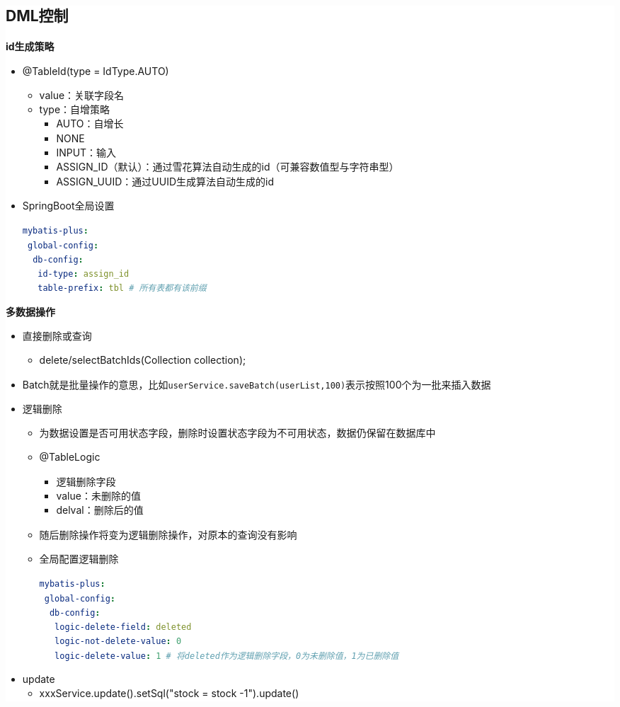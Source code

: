 ## DML控制

**id生成策略**

* @TableId(type = IdType.AUTO)

  * value：关联字段名
  * type：自增策略
    * AUTO：自增长
    * NONE
    * INPUT：输入
    * ASSIGN_ID（默认）：通过雪花算法自动生成的id（可兼容数值型与字符串型）
    * ASSIGN_UUID：通过UUID生成算法自动生成的id

* SpringBoot全局设置

  ```yaml
  mybatis-plus:
   global-config:
    db-config:
     id-type: assign_id
     table-prefix: tbl # 所有表都有该前缀
  ```

**多数据操作**

* 直接删除或查询

  * delete/selectBatchIds(Collection collection);

* Batch就是批量操作的意思，比如`userService.saveBatch(userList,100)`表示按照100个为一批来插入数据

* 逻辑删除

  * 为数据设置是否可用状态字段，删除时设置状态字段为不可用状态，数据仍保留在数据库中

  * @TableLogic

    * 逻辑删除字段
    * value：未删除的值
    * delval：删除后的值

  * 随后删除操作将变为逻辑删除操作，对原本的查询没有影响

  * 全局配置逻辑删除

    ```yaml
    mybatis-plus:
     global-config:
      db-config:
       logic-delete-field: deleted
       logic-not-delete-value: 0
       logic-delete-value: 1 # 将deleted作为逻辑删除字段，0为未删除值，1为已删除值
    ```

- update
  - xxxService.update().setSql("stock = stock -1").update()
